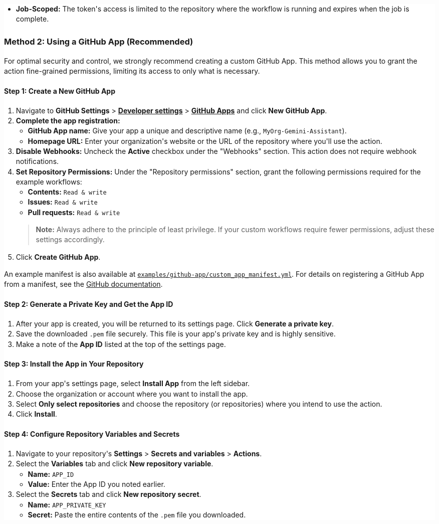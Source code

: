 *   **Job-Scoped:** The token's access is limited to the repository where the workflow is running and expires when the job is complete.

### Method 2: Using a GitHub App (Recommended)

For optimal security and control, we strongly recommend creating a custom GitHub App. This method allows you to grant the action fine-grained permissions, limiting its access to only what is necessary.

#### Step 1: Create a New GitHub App

1.  Navigate to **GitHub Settings** > **[Developer settings](https://github.com/settings/developers)** > **[GitHub Apps](https://github.com/settings/apps)** and click **New GitHub App**.
2.  **Complete the app registration:**
    *   **GitHub App name:** Give your app a unique and descriptive name (e.g., `MyOrg-Gemini-Assistant`).
    *   **Homepage URL:** Enter your organization's website or the URL of the repository where you'll use the action.
3.  **Disable Webhooks:** Uncheck the **Active** checkbox under the "Webhooks" section. This action does not require webhook notifications.
4.  **Set Repository Permissions:** Under the "Repository permissions" section, grant the following permissions required for the example workflows:
    *   **Contents:** `Read & write`
    *   **Issues:** `Read & write`
    *   **Pull requests:** `Read & write`
    > **Note:** Always adhere to the principle of least privilege. If your custom workflows require fewer permissions, adjust these settings accordingly.
5.  Click **Create GitHub App**.

An example manifest is also available at [`examples/github-app/custom_app_manifest.yml`](../examples/github-app/custom_app_manifest.yml). For details on registering a GitHub App from a manifest, see the [GitHub documentation](https://docs.github.com/en/apps/sharing-github-apps/registering-a-github-app-from-a-manifest).

#### Step 2: Generate a Private Key and Get the App ID

1.  After your app is created, you will be returned to its settings page. Click **Generate a private key**.
2.  Save the downloaded `.pem` file securely. This file is your app's private key and is highly sensitive.
3.  Make a note of the **App ID** listed at the top of the settings page.

#### Step 3: Install the App in Your Repository

1.  From your app's settings page, select **Install App** from the left sidebar.
2.  Choose the organization or account where you want to install the app.
3.  Select **Only select repositories** and choose the repository (or repositories) where you intend to use the action.
4.  Click **Install**.

#### Step 4: Configure Repository Variables and Secrets

1.  Navigate to your repository's **Settings** > **Secrets and variables** > **Actions**.
2.  Select the **Variables** tab and click **New repository variable**.
    *   **Name:** `APP_ID`
    *   **Value:** Enter the App ID you noted earlier.
3.  Select the **Secrets** tab and click **New repository secret**.
    *   **Name:** `APP_PRIVATE_KEY`
    *   **Secret:** Paste the entire contents of the `.pem` file you downloaded.
